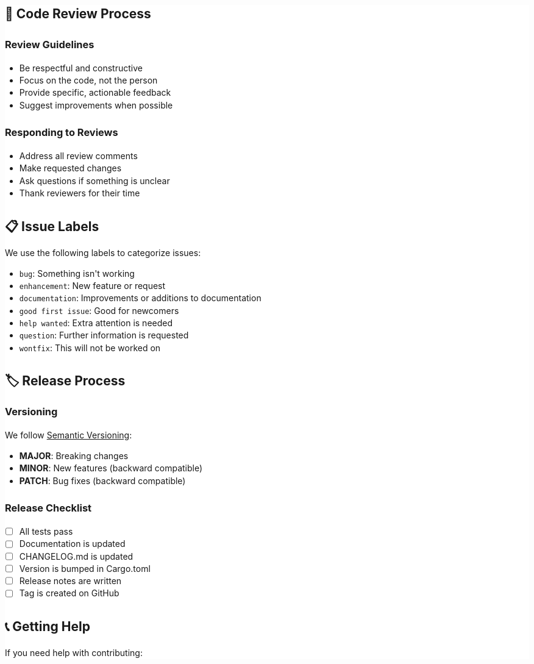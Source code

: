 ## 🤝 Code Review Process

### Review Guidelines

- Be respectful and constructive
- Focus on the code, not the person
- Provide specific, actionable feedback
- Suggest improvements when possible

### Responding to Reviews

- Address all review comments
- Make requested changes
- Ask questions if something is unclear
- Thank reviewers for their time

## 📋 Issue Labels

We use the following labels to categorize issues:

- `bug`: Something isn't working
- `enhancement`: New feature or request
- `documentation`: Improvements or additions to documentation
- `good first issue`: Good for newcomers
- `help wanted`: Extra attention is needed
- `question`: Further information is requested
- `wontfix`: This will not be worked on

## 🏷️ Release Process

### Versioning

We follow [Semantic Versioning](https://semver.org/):

- **MAJOR**: Breaking changes
- **MINOR**: New features (backward compatible)
- **PATCH**: Bug fixes (backward compatible)

### Release Checklist

- [ ] All tests pass
- [ ] Documentation is updated
- [ ] CHANGELOG.md is updated
- [ ] Version is bumped in Cargo.toml
- [ ] Release notes are written
- [ ] Tag is created on GitHub

## 📞 Getting Help

If you need help with contributing:
